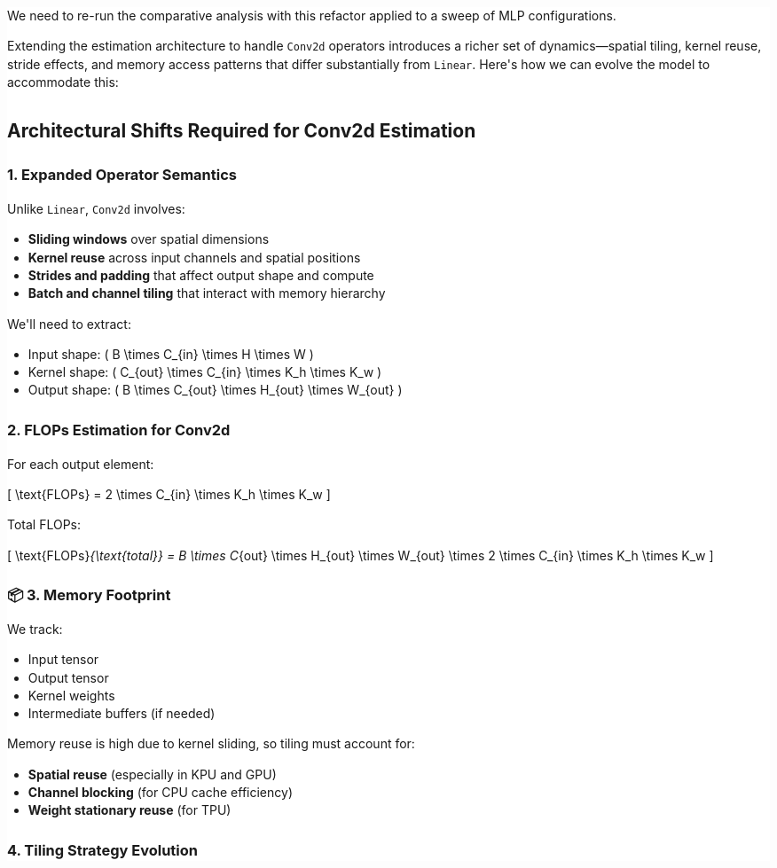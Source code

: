 We need to re-run the comparative analysis with this refactor applied to a sweep of MLP configurations.

Extending the estimation architecture to handle `Conv2d` operators introduces a richer set of dynamics—spatial tiling, kernel reuse, stride effects, and memory access patterns that differ substantially from `Linear`. Here's how we can evolve the model to accommodate this:

##  Architectural Shifts Required for Conv2d Estimation

### 1. **Expanded Operator Semantics**

Unlike `Linear`, `Conv2d` involves:

- **Sliding windows** over spatial dimensions
- **Kernel reuse** across input channels and spatial positions
- **Strides and padding** that affect output shape and compute
- **Batch and channel tiling** that interact with memory hierarchy

We'll need to extract:

- Input shape: \( B \times C_{in} \times H \times W \)
- Kernel shape: \( C_{out} \times C_{in} \times K_h \times K_w \)
- Output shape: \( B \times C_{out} \times H_{out} \times W_{out} \)

### 2. **FLOPs Estimation for Conv2d**

For each output element:

\[
     \text{FLOPs} = 2 \times C_{in} \times K_h \times K_w 
\]

Total FLOPs:

\[
    \text{FLOPs}_{\text{total}} = B \times C_{out} \times H_{out} \times W_{out} \times 2 \times C_{in} \times K_h \times K_w
\]

### 📦 3. **Memory Footprint**

We track:

- Input tensor
- Output tensor
- Kernel weights
- Intermediate buffers (if needed)

Memory reuse is high due to kernel sliding, so tiling must account for:

- **Spatial reuse** (especially in KPU and GPU)
- **Channel blocking** (for CPU cache efficiency)
- **Weight stationary reuse** (for TPU)

### 4. **Tiling Strategy Evolution**
